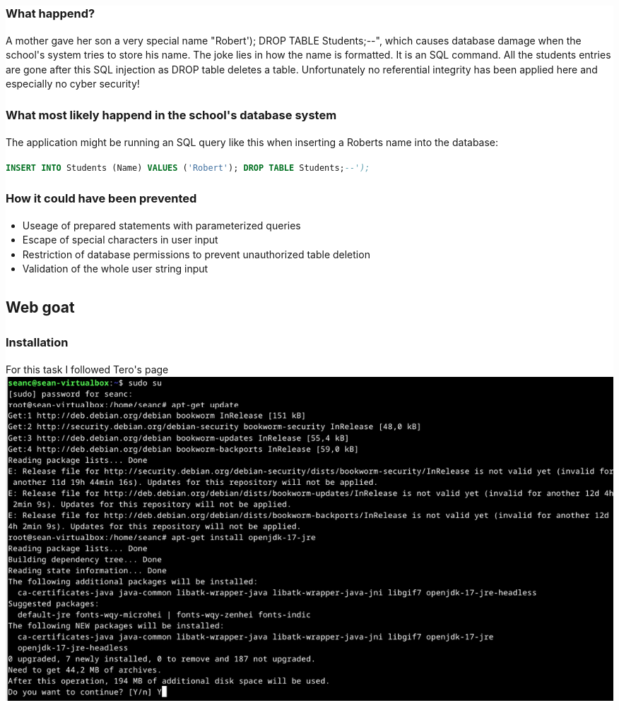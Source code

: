 ### What happend?
A mother gave her son a very special name "Robert'); DROP TABLE Students;--", which causes database damage when the school's system tries to store his name. 
The joke lies in how the name is formatted. It is an SQL command. All the students entries are gone after this SQL injection as DROP table deletes a table.
Unfortunately no referential integrity has been applied here and especially no cyber security! 

### What most likely happend in the school's database system
The application might be running an SQL query like this when inserting a Roberts name into the database:
```sql
INSERT INTO Students (Name) VALUES ('Robert'); DROP TABLE Students;--');
```

### How it could have been prevented
* Useage of prepared statements with parameterized queries
* Escape of special characters in user input
* Restriction of database permissions to prevent unauthorized table deletion
* Validation of the whole user string input

## Web goat 
### Installation
For this task I followed Tero's page
![WebGoat](screenshots/homework-04-2-goat.png)